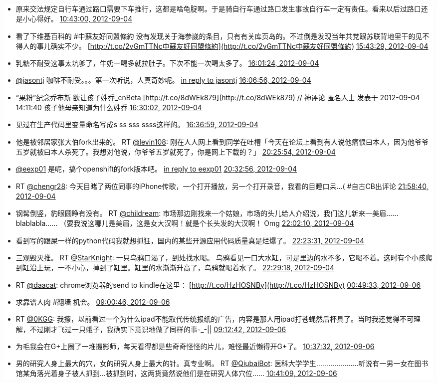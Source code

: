   * 原来交法规定自行车通过路口需要下车推行，这都是啥龟腚啊。于是骑自行车通过路口发生事故自行车一定有责任。看来以后过路口还是小心得好。 [10:43:00, 2012-09-04](http://twitter.com/gfrog/statuses/242814993727381504)

  * 看了下维基百科的 #中蘇友好同盟條約 没有发现关于海参崴的条目，只有有关库页岛的。不过倒是发现当年共党跟苏联背地里干的见不得人的事儿确实不少。 [http://t.co/2vGmTTNc中蘇友好同盟條約](http://t.co/2vGmTTNc中蘇友好同盟條約) [15:43:29, 2012-09-04](http://twitter.com/gfrog/statuses/242890611315834880)

  * 乳糖不耐受这事太坑爹了，牛奶一喝多就拉肚子。下次不能一次喝太多了。 [16:01:24, 2012-09-04](http://twitter.com/gfrog/statuses/242895120570134528)

  * [@jasontj](http://twitter.com/jasontj) 咖啡不耐受。。。第一次听说，人真奇妙呢。 [in reply to jasontj](http://twitter.com/jasontj/statuses/242895962887049216) [16:06:56, 2012-09-04](http://twitter.com/gfrog/statuses/242896515096510464)

  * “果粉”纪念乔布斯 欲让孩子姓乔_cnBeta [http://t.co/8dWEk879](http://t.co/8dWEk879) // 神评论 
匿名人士 发表于 2012-09-04 14:11:40
    孩子他母亲知道为什么姓乔 [16:30:02, 2012-09-04](http://twitter.com/gfrog/statuses/242902328120840192)

  * 见过在生产代码里变量命名写成s ss sss ssss这样的。 [16:36:59, 2012-09-04](http://twitter.com/gfrog/statuses/242904076604542976)

  * 他是被邻居家张大伯fork出来的。 RT [@levin108](http://twitter.com/levin108): 刚在人人网上看到同学在吐槽「今天在论坛上看到有人说他痛恨曰本人，因为他爷爷五岁就被曰本人杀死了。我想对他说，你爷爷五岁就死了，你是网上下载的？」 [20:25:54, 2012-09-04](http://twitter.com/gfrog/statuses/242961686993178624)

  * [@eexp01](http://twitter.com/eexp01) 是呢，搞个openshift的fork版本吧。 [in reply to eexp01](http://twitter.com/eexp01/statuses/242961218581721088) [20:32:56, 2012-09-04](http://twitter.com/gfrog/statuses/242963454946840576)

  * RT [@chengr28](http://twitter.com/chengr28): 今天目睹了两位同事的iPhone传歌，一个打开播放，另一个打开录音，我看的目瞪口呆…( #自古CB出评论 [21:58:40, 2012-09-04](http://twitter.com/gfrog/statuses/242985032535392256)

  * 钢髯倒竖，豹眼圆睁有没有。 RT [@childream](http://twitter.com/childream): 市场那边刚找来一个姑娘，市场的头儿给人介绍说，我们这儿新来一美眉……blablabla…… （要我说这哪儿是美眉，这是女大汉啊！就是个长头发的大汉啊！ Omg [22:02:10, 2012-09-04](http://twitter.com/gfrog/statuses/242985911242092544)

  * 看到写的跟屎一样的python代码我就想抓狂，国内的某些开源应用代码质量真是烂爆了。 [22:23:31, 2012-09-04](http://twitter.com/gfrog/statuses/242991284606869504)

  * 三观毁灭推。 RT [@StarKnight](http://twitter.com/StarKnight): 一只乌鸦口渴了，到处找水喝。 乌鸦看见一口大水缸，可是里边的水不多，它喝不着。这时有个小孩爬到缸沿上玩，一不小心，掉到了缸里。缸里的水渐渐升高了，乌鸦就喝着水了。 [22:29:18, 2012-09-04](http://twitter.com/gfrog/statuses/242992739866775553)



  * RT [@daacat](http://twitter.com/daacat): chrome浏览器的send to kindle在这里： [http://t.co/HzHOSNBy](http://t.co/HzHOSNBy) [00:49:33, 2012-09-06](http://twitter.com/gfrog/statuses/243390423329013760)

  * 求靠谱人肉 #翻墙 机会。 [09:00:46, 2012-09-06](http://twitter.com/gfrog/statuses/243514042113720324)

  * RT [@0KGG](http://twitter.com/0KGG): 我擦，以前看过一个为什么ipad不能取代传统报纸的广告，内容是那人用ipad打苍蝇然后杯具了。当时我还觉得不可理解，不过刚才飞过一只蛾子，我确实下意识地做了同样的事-_-|| [09:12:42, 2012-09-06](http://twitter.com/gfrog/statuses/243517045201846273)

  * 为毛我会在G+上圈了一堆摄影师，每天看得都是些奇奇怪怪的片儿，难怪最近懒得开G+了。 [10:37:32, 2012-09-06](http://twitter.com/gfrog/statuses/243538394221797377)

  * 男的研究人身上最大的穴，女的研究人身上最大的针。真专业啊。 RT [@QiubaiBot](http://twitter.com/QiubaiBot): 医科大学学生…………………听说有一男一女在图书馆某角落光着身子被人抓到…被抓到时，这两货竟然说他们是在研究人体穴位…… [10:41:09, 2012-09-06](http://twitter.com/gfrog/statuses/243539302615769088)
